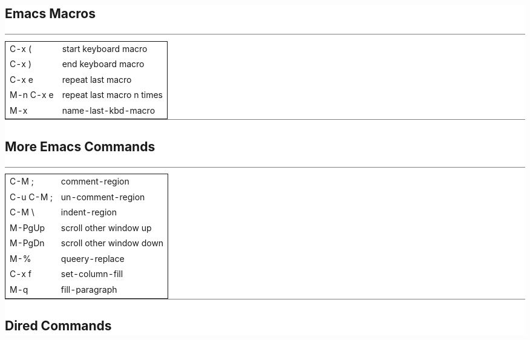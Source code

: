 

</div>

</div>

<div id="outline-container-4" class="outline-2">
<h2 id="sec-4">Emacs Macros</h2>
<div class="outline-text-2" id="text-4">

<table class="table table-bordered table-striped" border="2" cellspacing="0" cellpadding="6" rules="groups" frame="hsides">
<caption></caption>
<colgroup><col class="left" /><col class="left" />
</colgroup>
<tbody>
<tr><td class="left">C-x (</td><td class="left">start keyboard macro</td></tr>
<tr><td class="left">C-x )</td><td class="left">end keyboard macro</td></tr>
<tr><td class="left">C-x e</td><td class="left">repeat last macro</td></tr>
<tr><td class="left">M-n C-x e</td><td class="left">repeat last macro n times</td></tr>
<tr><td class="left">M-x</td><td class="left">name-last-kbd-macro</td></tr>
</tbody>
</table>


</div>

</div>

<div id="outline-container-5" class="outline-2">
<h2 id="sec-5">More Emacs Commands</h2>
<div class="outline-text-2" id="text-5">

<table class="table table-bordered table-striped" border="2" cellspacing="0" cellpadding="6" rules="groups" frame="hsides">
<caption></caption>
<colgroup><col class="left" /><col class="left" />
</colgroup>
<tbody>
<tr><td class="left">C-M ;</td><td class="left">comment-region</td></tr>
<tr><td class="left">C-u C-M ;</td><td class="left">un-comment-region</td></tr>
<tr><td class="left">C-M \</td><td class="left">indent-region</td></tr>
<tr><td class="left">M-PgUp</td><td class="left">scroll other window up</td></tr>
<tr><td class="left">M-PgDn</td><td class="left">scroll other window down</td></tr>
<tr><td class="left">M-%</td><td class="left">queery-replace</td></tr>
<tr><td class="left">C-x f</td><td class="left">set-column-fill</td></tr>
<tr><td class="left">M-q</td><td class="left">fill-paragraph</td></tr>
</tbody>
</table>


</div>

</div>

<div id="outline-container-6" class="outline-2">
<h2 id="sec-6">Dired Commands</h2>
<div class="outline-text-2" id="text-6">
